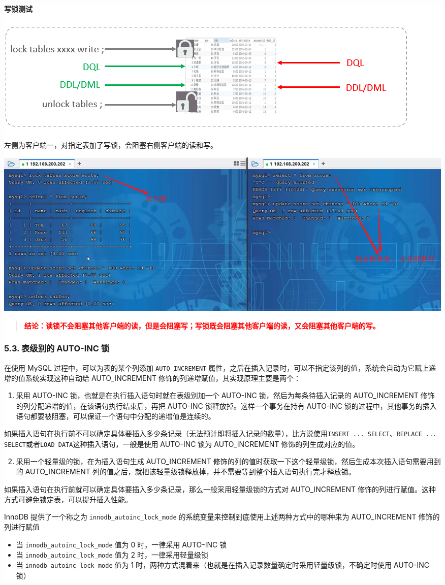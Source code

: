 **写锁测试**

![](images/201330815227142.png)

左侧为客户端一，对指定表加了写锁，会阻塞右侧客户端的读和写。

![](images/311250815247308.png)

> <font color=red>**结论：读锁不会阻塞其他客户端的读，但是会阻塞写；写锁既会阻塞其他客户端的读，又会阻塞其他客户端的写。**</font>

### 5.3. 表级别的 AUTO-INC 锁

在使用 MySQL 过程中，可以为表的某个列添加 `AUTO_INCREMENT` 属性，之后在插入记录时，可以不指定该列的值，系统会自动为它赋上递增的值系统实现这种自动给 AUTO_INCREMENT 修饰的列递增赋值，其实现原理主要是两个：

1. 采用 AUTO-INC 锁，也就是在执行插入语句时就在表级别加一个 AUTO-INC 锁，然后为每条待插入记录的 AUTO_INCREMENT 修饰的列分配递增的值，在该语句执行结束后，再把 AUTO-INC 锁释放掉。这样一个事务在持有 AUTO-INC 锁的过程中，其他事务的插入语句都要被阻塞，可以保证一个语句中分配的递增值是连续的。

如果插入语句在执行前不可以确定具体要插入多少条记录（无法预计即将插入记录的数量），比方说使用`INSERT ... SELECT`、`REPLACE ... SELECT`或者`LOAD DATA`这种插入语句，一般是使用 AUTO-INC 锁为 AUTO_INCREMENT 修饰的列生成对应的值。

2. 采用一个轻量级的锁，在为插入语句生成 AUTO_INCREMENT 修饰的列的值时获取一下这个轻量级锁，然后生成本次插入语句需要用到的 AUTO_INCREMENT 列的值之后，就把该轻量级锁释放掉，并不需要等到整个插入语句执行完才释放锁。

如果插入语句在执行前就可以确定具体要插入多少条记录，那么一般采用轻量级锁的方式对 AUTO_INCREMENT 修饰的列进行赋值。这种方式可避免锁定表，可以提升插入性能。

InnoDB 提供了一个称之为 `innodb_autoinc_lock_mode` 的系统变量来控制到底使用上述两种方式中的哪种来为 AUTO_INCREMENT 修饰的列进行赋值

- 当 `innodb_autoinc_lock_mode` 值为 0 时，一律采用 AUTO-INC 锁
- 当 `innodb_autoinc_lock_mode` 值为 2 时，一律采用轻量级锁
- 当 `innodb_autoinc_lock_mode` 值为 1 时，两种方式混着来（也就是在插入记录数量确定时采用轻量级锁，不确定时使用 AUTO-INC 锁）
